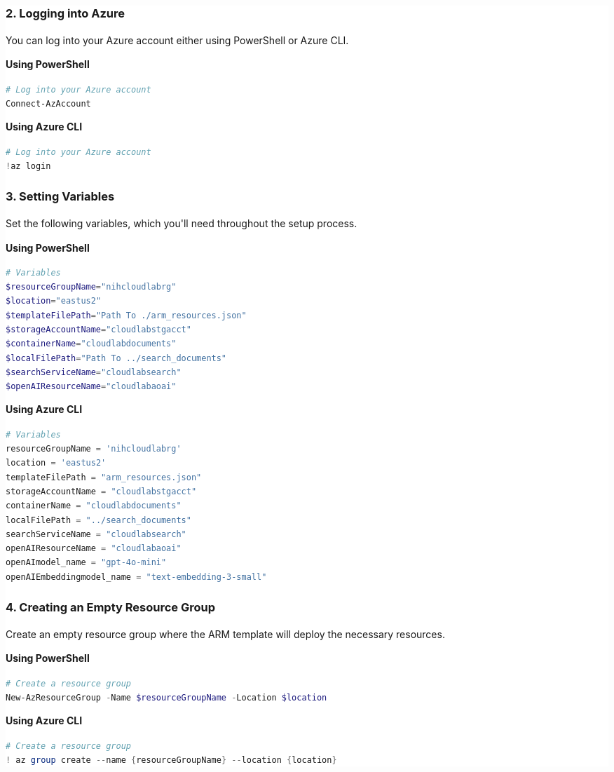 ### 2. Logging into Azure 

You can log into your Azure account either using PowerShell or Azure CLI.

**Using PowerShell**
```powershell
# Log into your Azure account 
Connect-AzAccount  
```
**Using Azure CLI**
```powershell
# Log into your Azure account 
!az login  
```

### 3. Setting Variables 

Set the following variables, which you'll need throughout the setup process.

**Using PowerShell**
```powershell
# Variables  
$resourceGroupName="nihcloudlabrg"  
$location="eastus2"  
$templateFilePath="Path To ./arm_resources.json"  
$storageAccountName="cloudlabstgacct"  
$containerName="cloudlabdocuments"  
$localFilePath="Path To ../search_documents"  
$searchServiceName="cloudlabsearch"  
$openAIResourceName="cloudlabaoai"  
```
**Using Azure CLI**
```powershell
# Variables  
resourceGroupName = 'nihcloudlabrg'   
location = 'eastus2'
templateFilePath = "arm_resources.json"  
storageAccountName = "cloudlabstgacct"  
containerName = "cloudlabdocuments"  
localFilePath = "../search_documents"   
searchServiceName = "cloudlabsearch" 
openAIResourceName = "cloudlabaoai"  
openAImodel_name = "gpt-4o-mini"
openAIEmbeddingmodel_name = "text-embedding-3-small"
```

### 4. Creating an Empty Resource Group
 
Create an empty resource group where the ARM template will deploy the necessary resources.

**Using PowerShell**
```powershell
# Create a resource group  
New-AzResourceGroup -Name $resourceGroupName -Location $location 
```
**Using Azure CLI**
```powershell
# Create a resource group  
! az group create --name {resourceGroupName} --location {location}
```
